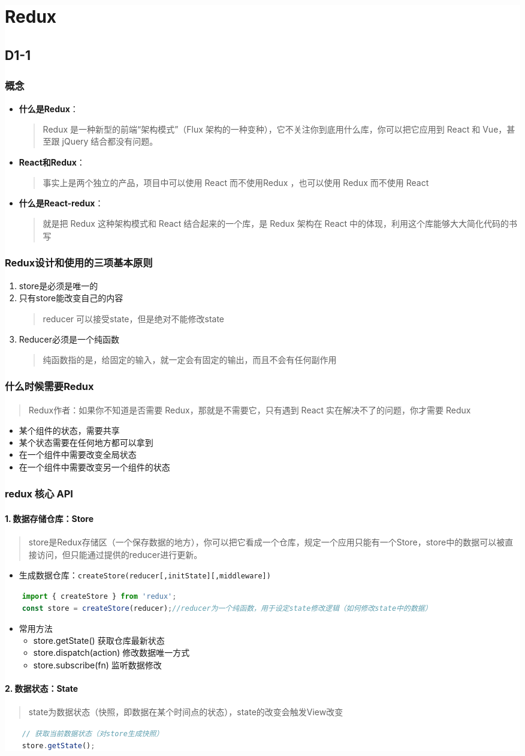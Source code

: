 # Redux

##  D1-1

### 概念
* **什么是Redux**：
    > Redux 是一种新型的前端“架构模式”（Flux 架构的一种变种），它不关注你到底用什么库，你可以把它应用到 React 和 Vue，甚至跟 jQuery 结合都没有问题。

* **React和Redux**：
    > 事实上是两个独立的产品，项目中可以使用 React 而不使用Redux ，也可以使用 Redux 而不使用 React 

* **什么是React-redux**：
    > 就是把 Redux 这种架构模式和 React 结合起来的一个库，是 Redux 架构在 React 中的体现，利用这个库能够大大简化代码的书写


### Redux设计和使用的三项基本原则
1. store是必须是唯一的
2. 只有store能改变自己的内容 
    > reducer 可以接受state，但是绝对不能修改state
3. Reducer必须是一个纯函数 
    > 纯函数指的是，给固定的输入，就一定会有固定的输出，而且不会有任何副作用


### 什么时候需要Redux
> Redux作者：如果你不知道是否需要 Redux，那就是不需要它，只有遇到 React 实在解决不了的问题，你才需要 Redux
* 某个组件的状态，需要共享
* 某个状态需要在任何地方都可以拿到
* 在一个组件中需要改变全局状态
* 在一个组件中需要改变另一个组件的状态


### redux 核心 API 

#### 1. 数据存储仓库：Store
> store是Redux存储区（一个保存数据的地方），你可以把它看成一个仓库，规定一个应用只能有一个Store，store中的数据可以被直接访问，但只能通过提供的reducer进行更新。

* 生成数据仓库：`createStore(reducer[,initState][,middleware])` 
```javascript
    import { createStore } from 'redux';
    const store = createStore(reducer);//reducer为一个纯函数，用于设定state修改逻辑（如何修改state中的数据）
```
* 常用方法
    * store.getState() 获取仓库最新状态
    * store.dispatch(action) 修改数据唯一方式
    * store.subscribe(fn) 监听数据修改

#### 2. 数据状态：State
> state为数据状态（快照，即数据在某个时间点的状态），state的改变会触发View改变

```js
    // 获取当前数据状态（对store生成快照）
    store.getState();
```
